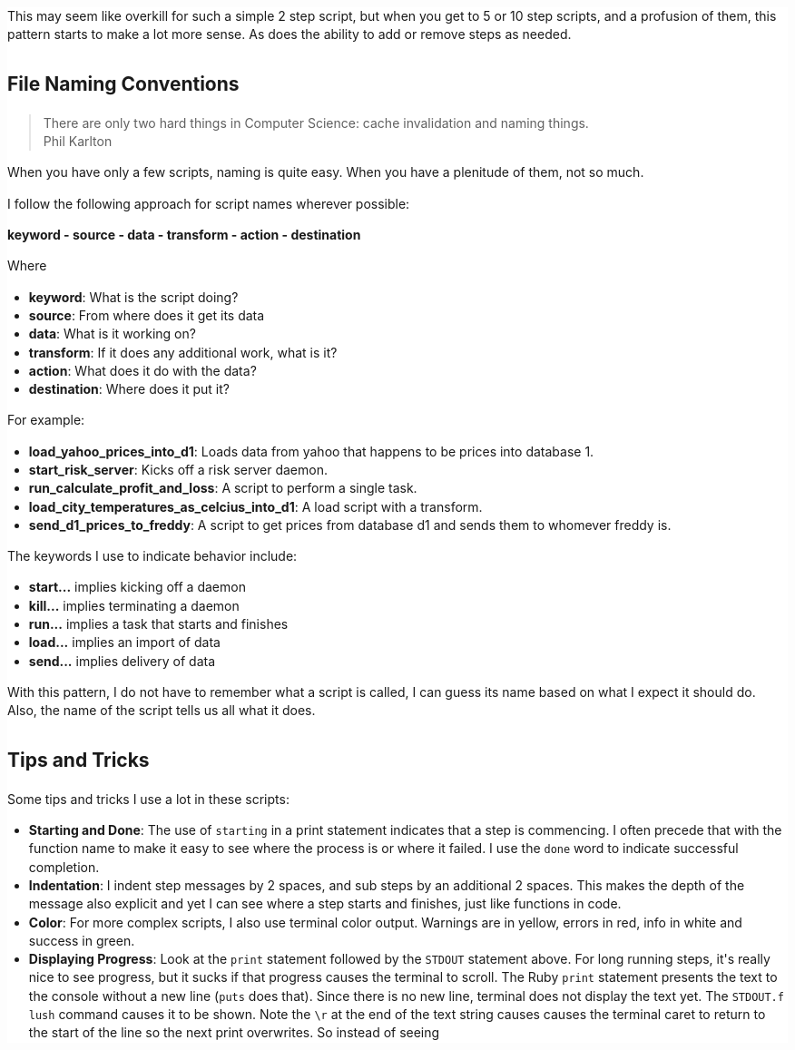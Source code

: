 This may seem like overkill for such a simple 2 step script, but when you get to 5 or 10 step scripts, and a profusion of them, this pattern starts to make a lot more sense. As does the ability to add or remove steps as needed.

## File Naming Conventions

> There are only two hard things in Computer Science: cache invalidation and naming things.  
> Phil Karlton

When you have only a few scripts, naming is quite easy. When you have a plenitude of them, not so much.

I follow the following approach for script names wherever possible: 

**keyword - source - data - transform - action - destination**

Where

* **keyword**: What is the script doing?
* **source**: From where does it get its data
* **data**: What is it working on?
* **transform**: If it does any additional work, what is it?
* **action**: What does it do with the data?
* **destination**: Where does it put it?

For example:

* **load_yahoo_prices_into_d1**: Loads data from yahoo that happens to be prices into database 1.
* **start_risk_server**: Kicks off a risk server daemon.
* **run_calculate_profit_and_loss**: A script to perform a single task.
* **load_city_temperatures_as_celcius_into_d1**: A load script with a transform.
* **send_d1_prices_to_freddy**: A script to get prices from database d1 and sends them to whomever freddy is.

The keywords I use to indicate behavior include:

* **start...** implies kicking off a daemon
* **kill...** implies terminating a daemon
* **run...** implies a task that starts and finishes
* **load...** implies an import of data
* **send...** implies delivery of data

With this pattern, I do not have to remember what a script is called, I can guess its name based on what I expect it should do. Also, the name of the script tells us all what it does.

## Tips and Tricks

Some tips and tricks I use a lot in these scripts:

* **Starting and Done**: The use of `starting` in a print statement indicates that a step is commencing. I often precede that with the function name to make it easy to see where the process is or where it failed. I use the `done` word to indicate successful completion.
* **Indentation**: I indent step messages by 2 spaces, and sub steps by an additional 2 spaces. This makes the depth of the message also explicit and yet I can see where a step starts and finishes, just like functions in code.
* **Color**: For more complex scripts, I also use terminal color output. Warnings are in yellow, errors in red, info in white and success in green.
* **Displaying Progress**: Look at the `print` statement followed by the `STDOUT` statement above. For long running steps, it's really nice to see progress, but it sucks if that progress causes the terminal to scroll. The Ruby `print` statement presents the text to the console without a new line (`puts` does that). Since there is no new line, terminal does not display the text yet. The `STDOUT.flush` command causes it to be shown. Note the `\r` at the end of the text string causes causes the terminal caret to return to the start of the line so the next print overwrites. So instead of seeing
